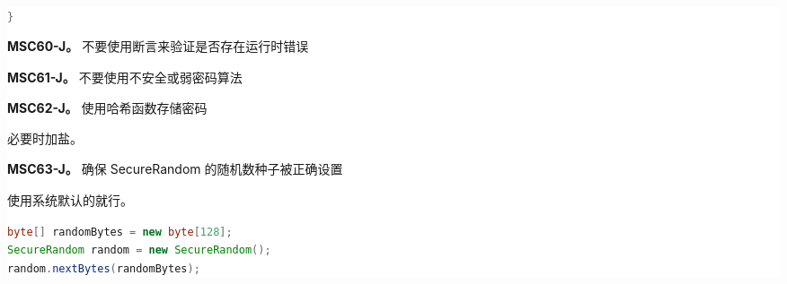 ```java
}
```

**MSC60-J。** 不要使用断言来验证是否存在运行时错误

**MSC61-J。** 不要使用不安全或弱密码算法

**MSC62-J。** 使用哈希函数存储密码

必要时加盐。

**MSC63-J。** 确保 SecureRandom 的随机数种子被正确设置

使用系统默认的就行。

```java
byte[] randomBytes = new byte[128];
SecureRandom random = new SecureRandom();
random.nextBytes(randomBytes);
```

